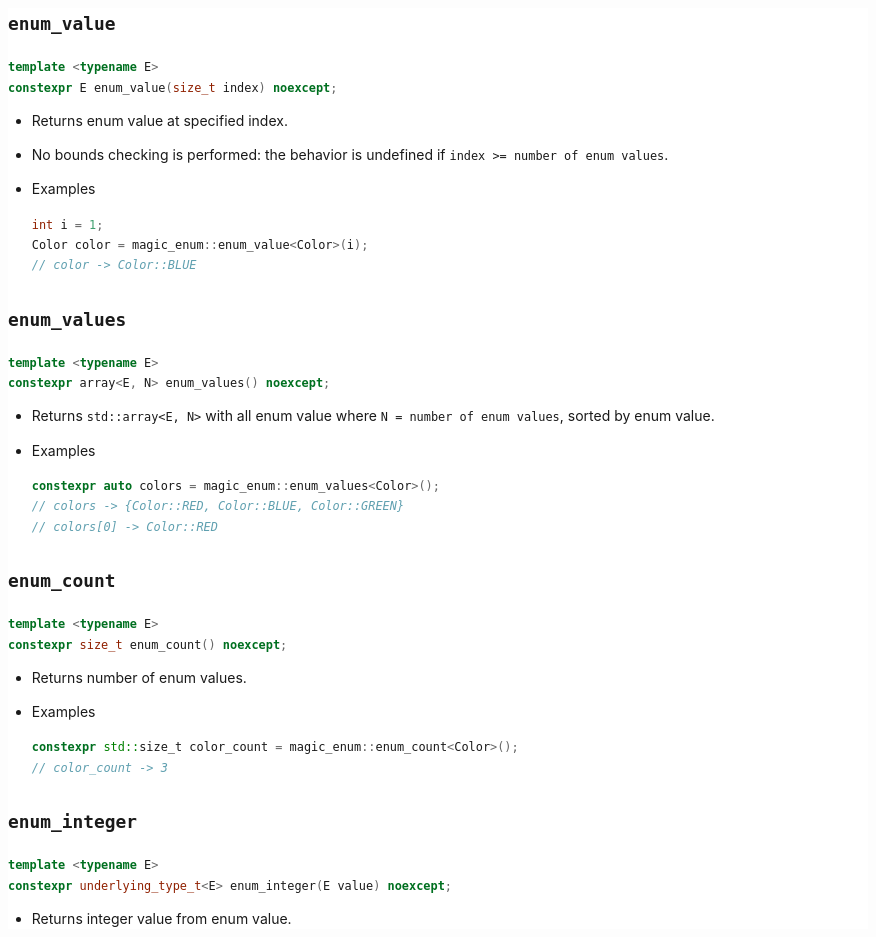 ## `enum_value`
```cpp
template <typename E>
constexpr E enum_value(size_t index) noexcept;
```

* Returns enum value at specified index.

* No bounds checking is performed: the behavior is undefined if `index >= number of enum values`.

* Examples
  ```cpp
  int i = 1;
  Color color = magic_enum::enum_value<Color>(i);
  // color -> Color::BLUE
  ````

## `enum_values`
```cpp
template <typename E>
constexpr array<E, N> enum_values() noexcept;
```

* Returns `std::array<E, N>` with all enum value where `N = number of enum values`, sorted by enum value.

* Examples
  ```cpp
  constexpr auto colors = magic_enum::enum_values<Color>();
  // colors -> {Color::RED, Color::BLUE, Color::GREEN}
  // colors[0] -> Color::RED
  ```

## `enum_count`
```cpp
template <typename E>
constexpr size_t enum_count() noexcept;
```

* Returns number of enum values.

* Examples
  ```cpp
  constexpr std::size_t color_count = magic_enum::enum_count<Color>();
  // color_count -> 3
  ```

## `enum_integer`
```cpp
template <typename E>
constexpr underlying_type_t<E> enum_integer(E value) noexcept;
```

* Returns integer value from enum value.
